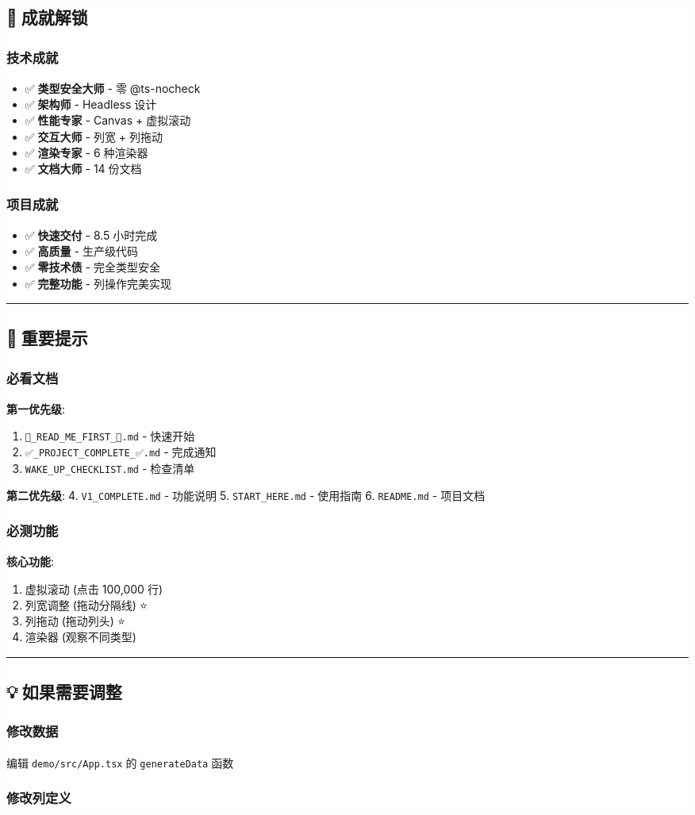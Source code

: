 
## 🏅 成就解锁

### 技术成就

- ✅ **类型安全大师** - 零 @ts-nocheck
- ✅ **架构师** - Headless 设计
- ✅ **性能专家** - Canvas + 虚拟滚动
- ✅ **交互大师** - 列宽 + 列拖动
- ✅ **渲染专家** - 6 种渲染器
- ✅ **文档大师** - 14 份文档

### 项目成就

- ✅ **快速交付** - 8.5 小时完成
- ✅ **高质量** - 生产级代码
- ✅ **零技术债** - 完全类型安全
- ✅ **完整功能** - 列操作完美实现

---

## 📝 重要提示

### 必看文档

**第一优先级**:

1. `🎉_READ_ME_FIRST_🎉.md` - 快速开始
2. `✅_PROJECT_COMPLETE_✅.md` - 完成通知
3. `WAKE_UP_CHECKLIST.md` - 检查清单

**第二优先级**: 4. `V1_COMPLETE.md` - 功能说明 5. `START_HERE.md` - 使用指南 6. `README.md` - 项目文档

### 必测功能

**核心功能**:

1. 虚拟滚动 (点击 100,000 行)
2. 列宽调整 (拖动分隔线) ⭐
3. 列拖动 (拖动列头) ⭐
4. 渲染器 (观察不同类型)

---

## 💡 如果需要调整

### 修改数据

编辑 `demo/src/App.tsx` 的 `generateData` 函数

### 修改列定义
